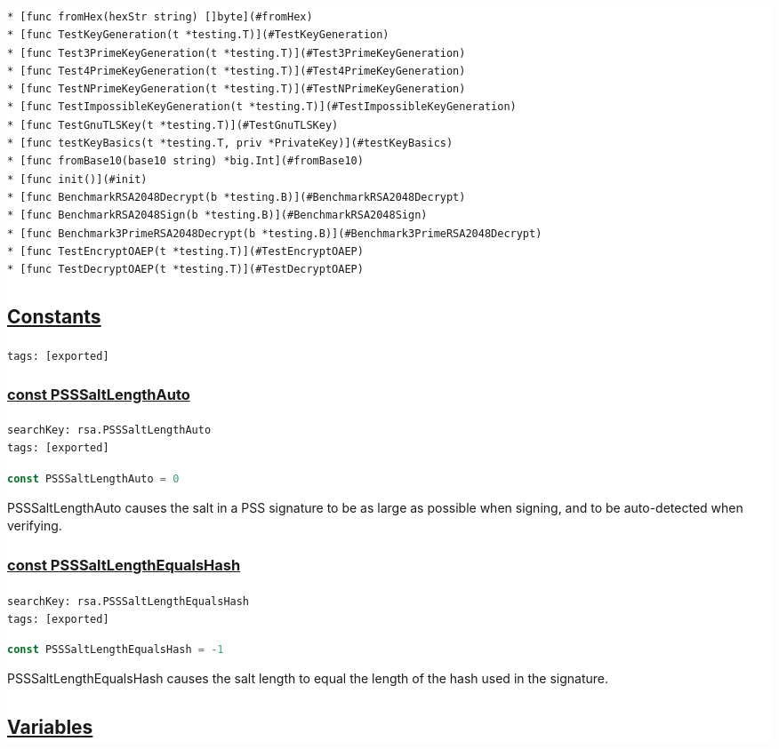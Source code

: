     * [func fromHex(hexStr string) []byte](#fromHex)
    * [func TestKeyGeneration(t *testing.T)](#TestKeyGeneration)
    * [func Test3PrimeKeyGeneration(t *testing.T)](#Test3PrimeKeyGeneration)
    * [func Test4PrimeKeyGeneration(t *testing.T)](#Test4PrimeKeyGeneration)
    * [func TestNPrimeKeyGeneration(t *testing.T)](#TestNPrimeKeyGeneration)
    * [func TestImpossibleKeyGeneration(t *testing.T)](#TestImpossibleKeyGeneration)
    * [func TestGnuTLSKey(t *testing.T)](#TestGnuTLSKey)
    * [func testKeyBasics(t *testing.T, priv *PrivateKey)](#testKeyBasics)
    * [func fromBase10(base10 string) *big.Int](#fromBase10)
    * [func init()](#init)
    * [func BenchmarkRSA2048Decrypt(b *testing.B)](#BenchmarkRSA2048Decrypt)
    * [func BenchmarkRSA2048Sign(b *testing.B)](#BenchmarkRSA2048Sign)
    * [func Benchmark3PrimeRSA2048Decrypt(b *testing.B)](#Benchmark3PrimeRSA2048Decrypt)
    * [func TestEncryptOAEP(t *testing.T)](#TestEncryptOAEP)
    * [func TestDecryptOAEP(t *testing.T)](#TestDecryptOAEP)


## <a id="const" href="#const">Constants</a>

```
tags: [exported]
```

### <a id="PSSSaltLengthAuto" href="#PSSSaltLengthAuto">const PSSSaltLengthAuto</a>

```
searchKey: rsa.PSSSaltLengthAuto
tags: [exported]
```

```Go
const PSSSaltLengthAuto = 0
```

PSSSaltLengthAuto causes the salt in a PSS signature to be as large as possible when signing, and to be auto-detected when verifying. 

### <a id="PSSSaltLengthEqualsHash" href="#PSSSaltLengthEqualsHash">const PSSSaltLengthEqualsHash</a>

```
searchKey: rsa.PSSSaltLengthEqualsHash
tags: [exported]
```

```Go
const PSSSaltLengthEqualsHash = -1
```

PSSSaltLengthEqualsHash causes the salt length to equal the length of the hash used in the signature. 

## <a id="var" href="#var">Variables</a>
